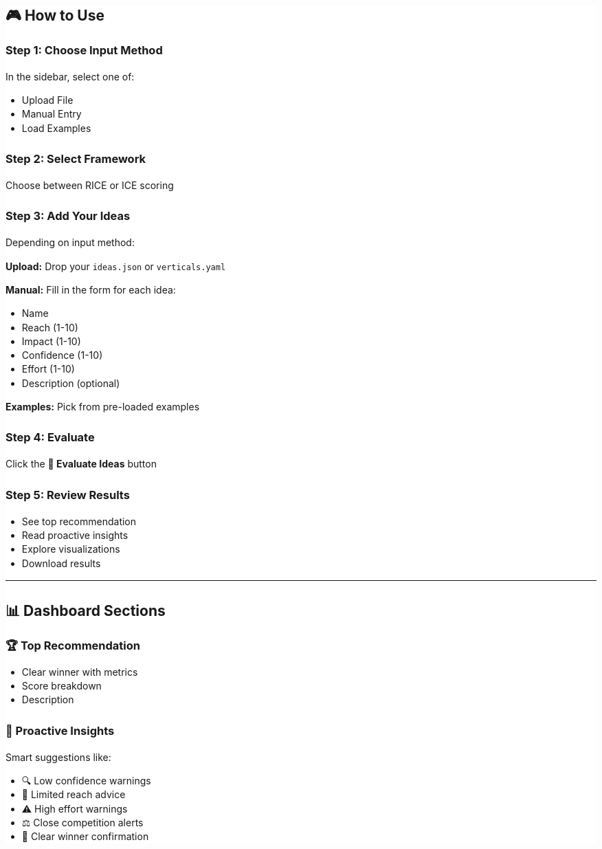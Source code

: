 
## 🎮 How to Use

### Step 1: Choose Input Method
In the sidebar, select one of:
- Upload File
- Manual Entry
- Load Examples

### Step 2: Select Framework
Choose between RICE or ICE scoring

### Step 3: Add Your Ideas
Depending on input method:

**Upload:** Drop your `ideas.json` or `verticals.yaml`

**Manual:** Fill in the form for each idea:
- Name
- Reach (1-10)
- Impact (1-10)
- Confidence (1-10)
- Effort (1-10)
- Description (optional)

**Examples:** Pick from pre-loaded examples

### Step 4: Evaluate
Click the **🚀 Evaluate Ideas** button

### Step 5: Review Results
- See top recommendation
- Read proactive insights
- Explore visualizations
- Download results

---

## 📊 Dashboard Sections

### **🏆 Top Recommendation**
- Clear winner with metrics
- Score breakdown
- Description

### **🤖 Proactive Insights**
Smart suggestions like:
- 🔍 Low confidence warnings
- 📣 Limited reach advice
- ⚠️ High effort warnings
- ⚖️ Close competition alerts
- 🎯 Clear winner confirmation
